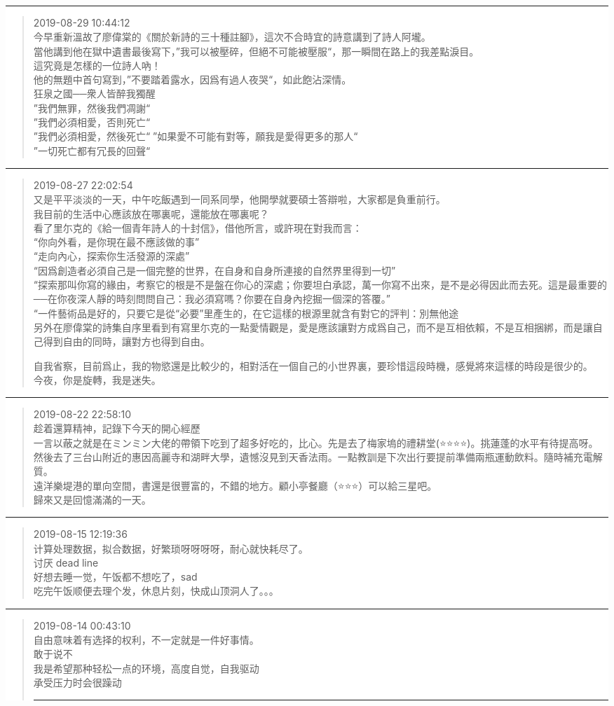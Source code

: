 -----------------------------------------------


>2019-08-29 10:44:12  
>今早重新溫故了廖偉棠的《關於新詩的三十種註腳》，這次不合時宜的詩意講到了詩人阿壠。  
>當他講到他在獄中遺書最後寫下，”我可以被壓碎，但絕不可能被壓服“，那一瞬間在路上的我差點淚目。  
>這究竟是怎樣的一位詩人吶！  
>他的無題中首句寫到，”不要踏着露水，因爲有過人夜哭“，如此飽沾深情。  
>狂泉之國──衆人皆醉我獨醒  
>”我們無罪，然後我們凋謝“  
>”我們必須相愛，否則死亡“  
>”我們必須相愛，然後死亡“ 
>”如果愛不可能有對等，願我是愛得更多的那人“  
>”一切死亡都有冗長的回聲“  

-----------------------------------------------

>2019-08-27 22:02:54  
>又是平平淡淡的一天，中午吃飯遇到一同系同學，他開學就要碩士答辯啦，大家都是負重前行。  
>我目前的生活中心應該放在哪裏呢，還能放在哪裏呢？  
>看了里尓克的《給一個青年詩人的十封信》，借他所言，或許現在對我而言：  
>“你向外看，是你現在最不應該做的事”  
>“走向內心，探索你生活發源的深處”  
>“因爲創造者必須自己是一個完整的世界，在自身和自身所連接的自然界里得到一切”  
>“探索那叫你寫的緣由，考察它的根是不是盤在你心的深處；你要坦白承認，萬一你寫不出來，是不是必得因此而去死。這是最重要的──在你夜深人靜的時刻問問自己：我必須寫嗎？你要在自身內挖掘一個深的答覆。”  
>“一件藝術品是好的，只要它是從“必要”里產生的，在它這樣的根源里就含有對它的評判：別無他途  
>另外在廖偉棠的詩集自序里看到有寫里尓克的一點愛情觀是，愛是應該讓對方成爲自己，而不是互相依賴，不是互相捆綁，而是讓自己得到自由的同時，讓對方也得到自由。  
>
>自我省察，目前爲止，我的物慾還是比較少的，相對活在一個自己的小世界裏，要珍惜這段時機，感覺將來這樣的時段是很少的。  
>今夜，你是旋轉，我是迷失。  

-----------------------------------------------

>2019-08-22 22:58:10  
>趁着還算精神，記錄下今天的開心經歷  
>一言以蔽之就是在ミンミン大佬的帶領下吃到了超多好吃的，比心。先是去了梅家塢的禮耕堂(⭐️⭐️⭐️⭐️)。挑蓮蓬的水平有待提高呀。  
>然後去了三台山附近的惠因高麗寺和湖畔大學，遺憾沒見到天香法雨。一點教訓是下次出行要提前準備兩瓶運動飲料。隨時補充電解質。  
>遠洋樂堤港的單向空間，書還是很豐富的，不錯的地方。顧小亭餐廳（⭐️⭐️⭐️）可以給三星吧。  
>歸來又是回憶滿滿的一天。  

-----------------------------------------------


>2019-08-15 12:19:36  
>计算处理数据，拟合数据，好繁琐呀呀呀呀，耐心就快耗尽了。  
>讨厌 dead line  
>好想去睡一觉，午饭都不想吃了，sad  
>吃完午饭顺便去理个发，休息片刻，快成山顶洞人了。。。  

-----------------------------------------------

>2019-08-14 00:43:10  
>自由意味着有选择的权利，不一定就是一件好事情。  
>敢于说不  
>我是希望那种轻松一点的环境，高度自觉，自我驱动  
>承受压力时会很躁动  
>
>-----------------------------------------------
